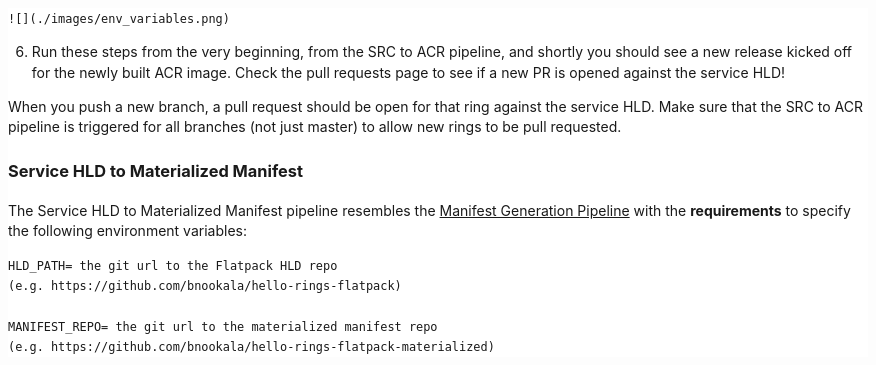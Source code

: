     ![](./images/env_variables.png)

6. Run these steps from the very beginning, from the SRC to ACR pipeline, and shortly you should see a new release kicked off for the newly built ACR image. Check the pull requests page to see if a new PR is opened against the service HLD!

When you push a new branch, a pull request should be open for that ring against the service HLD. Make sure that the SRC to ACR pipeline is triggered for all branches (not just master) to allow new rings to be pull requested. 

### Service HLD to Materialized Manifest

The Service HLD to Materialized Manifest pipeline resembles the [Manifest Generation Pipeline](https://github.com/microsoft/bedrock/blob/master/gitops/azure-devops/ManifestGeneration.md) with the **requirements** to specify the following environment variables:

```
HLD_PATH= the git url to the Flatpack HLD repo
(e.g. https://github.com/bnookala/hello-rings-flatpack)

MANIFEST_REPO= the git url to the materialized manifest repo
(e.g. https://github.com/bnookala/hello-rings-flatpack-materialized)
```
